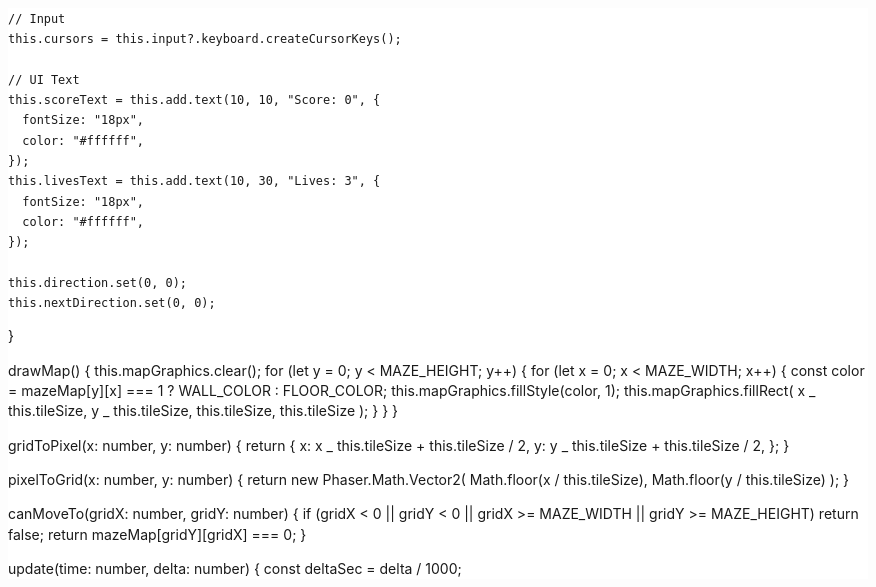     // Input
    this.cursors = this.input?.keyboard.createCursorKeys();

    // UI Text
    this.scoreText = this.add.text(10, 10, "Score: 0", {
      fontSize: "18px",
      color: "#ffffff",
    });
    this.livesText = this.add.text(10, 30, "Lives: 3", {
      fontSize: "18px",
      color: "#ffffff",
    });

    this.direction.set(0, 0);
    this.nextDirection.set(0, 0);

}

drawMap() {
this.mapGraphics.clear();
for (let y = 0; y < MAZE_HEIGHT; y++) {
for (let x = 0; x < MAZE_WIDTH; x++) {
const color = mazeMap[y][x] === 1 ? WALL_COLOR : FLOOR_COLOR;
this.mapGraphics.fillStyle(color, 1);
this.mapGraphics.fillRect(
x _ this.tileSize,
y _ this.tileSize,
this.tileSize,
this.tileSize
);
}
}
}

gridToPixel(x: number, y: number) {
return {
x: x _ this.tileSize + this.tileSize / 2,
y: y _ this.tileSize + this.tileSize / 2,
};
}

pixelToGrid(x: number, y: number) {
return new Phaser.Math.Vector2(
Math.floor(x / this.tileSize),
Math.floor(y / this.tileSize)
);
}

canMoveTo(gridX: number, gridY: number) {
if (gridX < 0 || gridY < 0 || gridX >= MAZE_WIDTH || gridY >= MAZE_HEIGHT)
return false;
return mazeMap[gridY][gridX] === 0;
}

update(time: number, delta: number) {
const deltaSec = delta / 1000;
